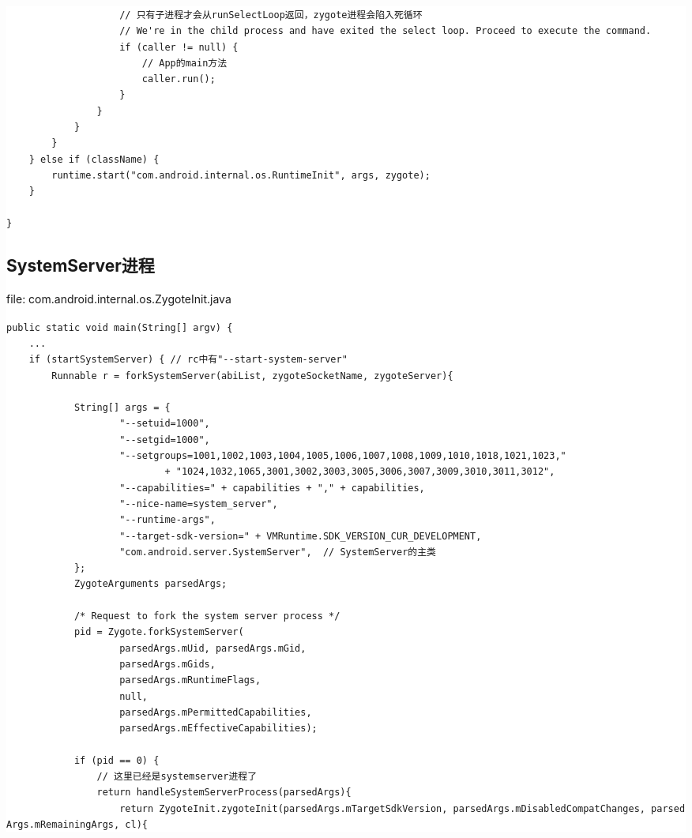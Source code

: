                         // 只有子进程才会从runSelectLoop返回，zygote进程会陷入死循环
                        // We're in the child process and have exited the select loop. Proceed to execute the command.
                        if (caller != null) {
                            // App的main方法
                            caller.run();
                        }
                    }
                }
            }
        } else if (className) {
            runtime.start("com.android.internal.os.RuntimeInit", args, zygote);
        } 

    }



## SystemServer进程

file: com.android.internal.os.ZygoteInit.java

    public static void main(String[] argv) {
        ...
        if (startSystemServer) { // rc中有"--start-system-server"
            Runnable r = forkSystemServer(abiList, zygoteSocketName, zygoteServer){

                String[] args = {
                        "--setuid=1000",
                        "--setgid=1000",
                        "--setgroups=1001,1002,1003,1004,1005,1006,1007,1008,1009,1010,1018,1021,1023,"
                                + "1024,1032,1065,3001,3002,3003,3005,3006,3007,3009,3010,3011,3012",
                        "--capabilities=" + capabilities + "," + capabilities,
                        "--nice-name=system_server",
                        "--runtime-args",
                        "--target-sdk-version=" + VMRuntime.SDK_VERSION_CUR_DEVELOPMENT,
                        "com.android.server.SystemServer",  // SystemServer的主类
                }; 
                ZygoteArguments parsedArgs;
        
                /* Request to fork the system server process */
                pid = Zygote.forkSystemServer(
                        parsedArgs.mUid, parsedArgs.mGid,
                        parsedArgs.mGids,
                        parsedArgs.mRuntimeFlags,
                        null,
                        parsedArgs.mPermittedCapabilities,
                        parsedArgs.mEffectiveCapabilities);
        
                if (pid == 0) {
                    // 这里已经是systemserver进程了
                    return handleSystemServerProcess(parsedArgs){
                        return ZygoteInit.zygoteInit(parsedArgs.mTargetSdkVersion, parsedArgs.mDisabledCompatChanges, parsedArgs.mRemainingArgs, cl){
